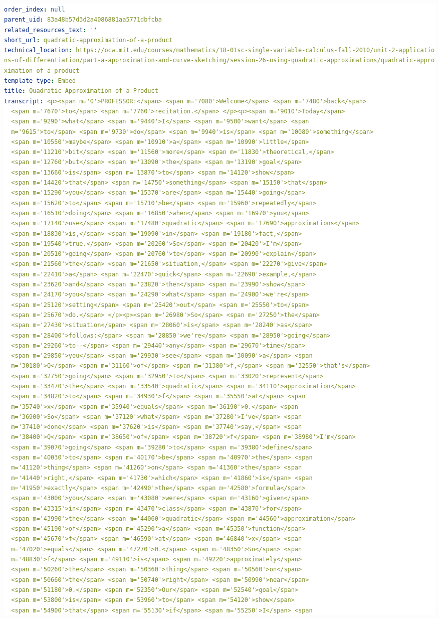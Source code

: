 ```yaml
order_index: null
parent_uid: 83a48b57d3d2a4086881aa5771dbfcba
related_resources_text: ''
short_url: quadratic-approximation-of-a-product
technical_location: https://ocw.mit.edu/courses/mathematics/18-01sc-single-variable-calculus-fall-2010/unit-2-applications-of-differentiation/part-a-approximation-and-curve-sketching/session-26-using-quadratic-approximations/quadratic-approximation-of-a-product
template_type: Embed
title: Quadratic Approximation of a Product
transcript: <p><span m='0'>PROFESSOR:</span> <span m='7080'>Welcome</span> <span m='7480'>back</span>
  <span m='7670'>to</span> <span m='7760'>recitation.</span> </p><p><span m='9010'>Today</span>
  <span m='9290'>what</span> <span m='9440'>I</span> <span m='9500'>want</span> <span
  m='9615'>to</span> <span m='9730'>do</span> <span m='9940'>is</span> <span m='10080'>something</span>
  <span m='10550'>maybe</span> <span m='10910'>a</span> <span m='10990'>little</span>
  <span m='11210'>bit</span> <span m='11560'>more</span> <span m='11830'>theoretical,</span>
  <span m='12760'>but</span> <span m='13090'>the</span> <span m='13190'>goal</span>
  <span m='13660'>is</span> <span m='13870'>to</span> <span m='14120'>show</span>
  <span m='14420'>that</span> <span m='14750'>something</span> <span m='15150'>that</span>
  <span m='15290'>you</span> <span m='15370'>are</span> <span m='15440'>going</span>
  <span m='15620'>to</span> <span m='15710'>be</span> <span m='15960'>repeatedly</span>
  <span m='16510'>doing</span> <span m='16850'>when</span> <span m='16970'>you</span>
  <span m='17140'>use</span> <span m='17480'>quadratic</span> <span m='17690'>approximations</span>
  <span m='18830'>is,</span> <span m='19090'>in</span> <span m='19180'>fact,</span>
  <span m='19540'>true.</span> <span m='20260'>So</span> <span m='20420'>I'm</span>
  <span m='20510'>going</span> <span m='20760'>to</span> <span m='20990'>explain</span>
  <span m='21560'>the</span> <span m='21650'>situation,</span> <span m='22270'>give</span>
  <span m='22410'>a</span> <span m='22470'>quick</span> <span m='22690'>example,</span>
  <span m='23620'>and</span> <span m='23820'>then</span> <span m='23990'>show</span>
  <span m='24170'>you</span> <span m='24290'>what</span> <span m='24900'>we're</span>
  <span m='25120'>setting</span> <span m='25420'>out</span> <span m='25550'>to</span>
  <span m='25670'>do.</span> </p><p><span m='26980'>So</span> <span m='27250'>the</span>
  <span m='27430'>situation</span> <span m='28060'>is</span> <span m='28240'>as</span>
  <span m='28400'>follows:</span> <span m='28850'>we're</span> <span m='28950'>going</span>
  <span m='29260'>to--</span> <span m='29440'>any</span> <span m='29670'>time</span>
  <span m='29850'>you</span> <span m='29930'>see</span> <span m='30090'>a</span> <span
  m='30180'>Q</span> <span m='31160'>of</span> <span m='31380'>f,</span> <span m='32550'>that's</span>
  <span m='32750'>going</span> <span m='32950'>to</span> <span m='33020'>represent</span>
  <span m='33470'>the</span> <span m='33540'>quadratic</span> <span m='34110'>approximation</span>
  <span m='34820'>to</span> <span m='34930'>f</span> <span m='35550'>at</span> <span
  m='35740'>x</span> <span m='35940'>equals</span> <span m='36190'>0.</span> <span
  m='36900'>So</span> <span m='37120'>what</span> <span m='37280'>I've</span> <span
  m='37410'>done</span> <span m='37620'>is</span> <span m='37740'>say,</span> <span
  m='38400'>Q</span> <span m='38650'>of</span> <span m='38720'>f</span> <span m='38980'>I'm</span>
  <span m='39070'>going</span> <span m='39280'>to</span> <span m='39380'>define</span>
  <span m='40030'>to</span> <span m='40170'>be</span> <span m='40970'>the</span> <span
  m='41120'>thing</span> <span m='41260'>on</span> <span m='41360'>the</span> <span
  m='41440'>right,</span> <span m='41730'>which</span> <span m='41860'>is</span> <span
  m='41950'>exactly</span> <span m='42490'>the</span> <span m='42580'>formula</span>
  <span m='43000'>you</span> <span m='43080'>were</span> <span m='43160'>given</span>
  <span m='43315'>in</span> <span m='43470'>class</span> <span m='43870'>for</span>
  <span m='43990'>the</span> <span m='44060'>quadratic</span> <span m='44560'>approximation</span>
  <span m='45190'>of</span> <span m='45290'>a</span> <span m='45350'>function</span>
  <span m='45670'>f</span> <span m='46590'>at</span> <span m='46840'>x</span> <span
  m='47020'>equals</span> <span m='47270'>0.</span> <span m='48350'>So</span> <span
  m='48830'>f</span> <span m='49110'>is</span> <span m='49220'>approximately</span>
  <span m='50260'>the</span> <span m='50360'>thing</span> <span m='50560'>on</span>
  <span m='50660'>the</span> <span m='50740'>right</span> <span m='50990'>near</span>
  <span m='51180'>0.</span> <span m='52350'>Our</span> <span m='52540'>goal</span>
  <span m='53800'>is</span> <span m='53960'>to</span> <span m='54120'>show</span>
  <span m='54900'>that</span> <span m='55130'>if</span> <span m='55250'>I</span> <span
```
